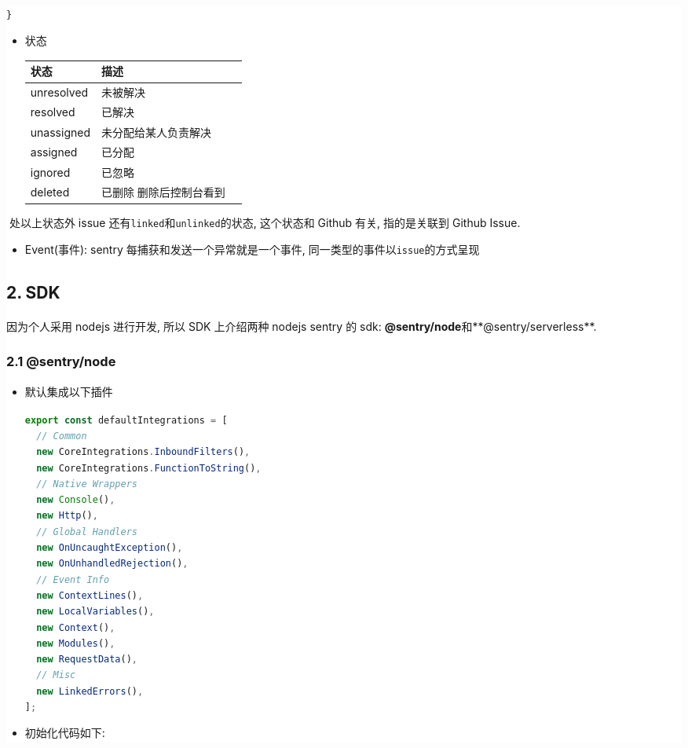   ```typescript
  }
  ```

- 状态

  | 状态       | 描述                    |     |
  | ---------- | ----------------------- | --- |
  | unresolved | 未被解决                |     |
  | resolved   | 已解决                  |     |
  | unassigned | 未分配给某人负责解决    |     |
  | assigned   | 已分配                  |     |
  | ignored    | 已忽略                  |     |
  | deleted    | 已删除 删除后控制台看到 |     |

​ 处以上状态外 issue 还有`linked`和`unlinked`的状态, 这个状态和 Github 有关, 指的是关联到 Github Issue.

- Event(事件): sentry 每捕获和发送一个异常就是一个事件, 同一类型的事件以`issue`的方式呈现

## 2. SDK

因为个人采用 nodejs 进行开发, 所以 SDK 上介绍两种 nodejs sentry 的 sdk: **@sentry/node**和**@sentry/serverless**.

### 2.1 @sentry/node

- 默认集成以下插件

  ```typescript
  export const defaultIntegrations = [
    // Common
    new CoreIntegrations.InboundFilters(),
    new CoreIntegrations.FunctionToString(),
    // Native Wrappers
    new Console(),
    new Http(),
    // Global Handlers
    new OnUncaughtException(),
    new OnUnhandledRejection(),
    // Event Info
    new ContextLines(),
    new LocalVariables(),
    new Context(),
    new Modules(),
    new RequestData(),
    // Misc
    new LinkedErrors(),
  ];
  ```

- 初始化代码如下:
